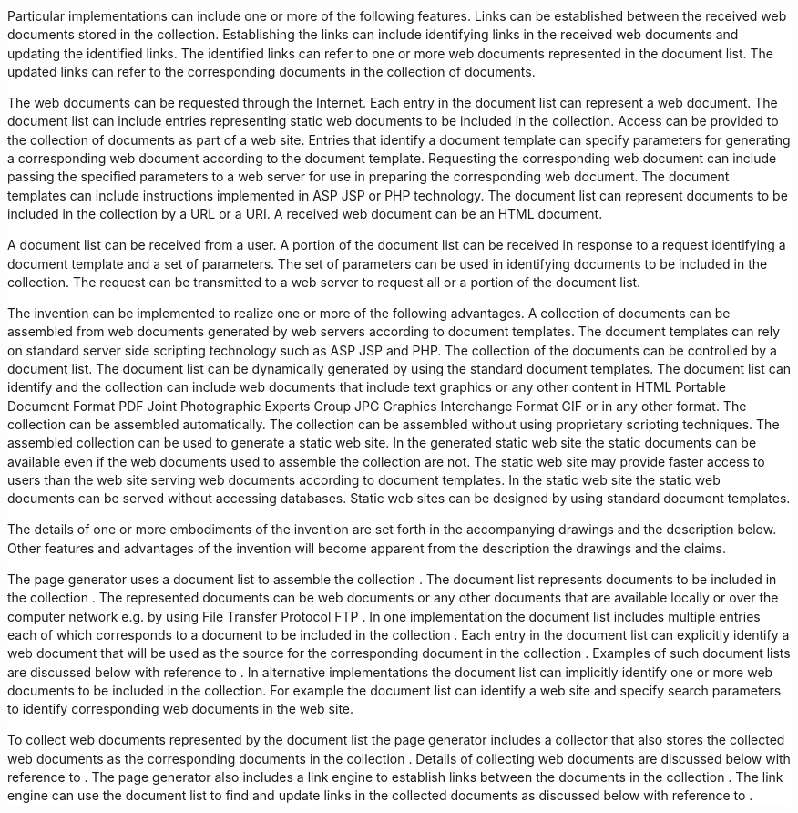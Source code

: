 Particular implementations can include one or more of the following features. Links can be established between the received web documents stored in the collection. Establishing the links can include identifying links in the received web documents and updating the identified links. The identified links can refer to one or more web documents represented in the document list. The updated links can refer to the corresponding documents in the collection of documents.

The web documents can be requested through the Internet. Each entry in the document list can represent a web document. The document list can include entries representing static web documents to be included in the collection. Access can be provided to the collection of documents as part of a web site. Entries that identify a document template can specify parameters for generating a corresponding web document according to the document template. Requesting the corresponding web document can include passing the specified parameters to a web server for use in preparing the corresponding web document. The document templates can include instructions implemented in ASP JSP or PHP technology. The document list can represent documents to be included in the collection by a URL or a URI. A received web document can be an HTML document.

A document list can be received from a user. A portion of the document list can be received in response to a request identifying a document template and a set of parameters. The set of parameters can be used in identifying documents to be included in the collection. The request can be transmitted to a web server to request all or a portion of the document list.

The invention can be implemented to realize one or more of the following advantages. A collection of documents can be assembled from web documents generated by web servers according to document templates. The document templates can rely on standard server side scripting technology such as ASP JSP and PHP. The collection of the documents can be controlled by a document list. The document list can be dynamically generated by using the standard document templates. The document list can identify and the collection can include web documents that include text graphics or any other content in HTML Portable Document Format PDF Joint Photographic Experts Group JPG Graphics Interchange Format GIF or in any other format. The collection can be assembled automatically. The collection can be assembled without using proprietary scripting techniques. The assembled collection can be used to generate a static web site. In the generated static web site the static documents can be available even if the web documents used to assemble the collection are not. The static web site may provide faster access to users than the web site serving web documents according to document templates. In the static web site the static web documents can be served without accessing databases. Static web sites can be designed by using standard document templates.

The details of one or more embodiments of the invention are set forth in the accompanying drawings and the description below. Other features and advantages of the invention will become apparent from the description the drawings and the claims.

The page generator uses a document list to assemble the collection . The document list represents documents to be included in the collection . The represented documents can be web documents or any other documents that are available locally or over the computer network e.g. by using File Transfer Protocol FTP . In one implementation the document list includes multiple entries each of which corresponds to a document to be included in the collection . Each entry in the document list can explicitly identify a web document that will be used as the source for the corresponding document in the collection . Examples of such document lists are discussed below with reference to . In alternative implementations the document list can implicitly identify one or more web documents to be included in the collection. For example the document list can identify a web site and specify search parameters to identify corresponding web documents in the web site.

To collect web documents represented by the document list the page generator includes a collector that also stores the collected web documents as the corresponding documents in the collection . Details of collecting web documents are discussed below with reference to . The page generator also includes a link engine to establish links between the documents in the collection . The link engine can use the document list to find and update links in the collected documents as discussed below with reference to .
